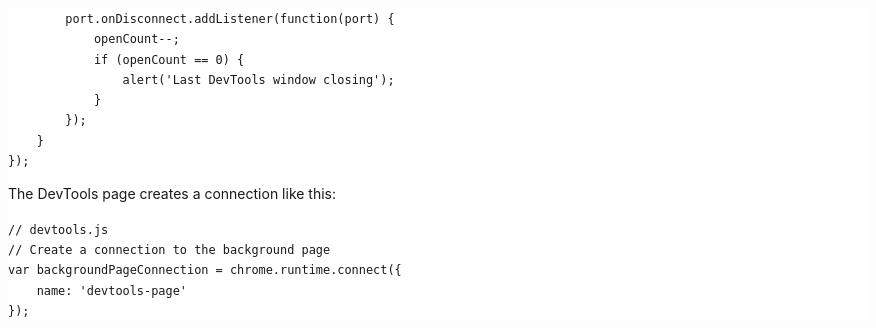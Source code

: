 			port.onDisconnect.addListener(function(port) {
				openCount--;
				if (openCount == 0) {
					alert('Last DevTools window closing');
				}
			});
		}
	});

The DevTools page creates a connection like this:

	// devtools.js
	// Create a connection to the background page
	var backgroundPageConnection = chrome.runtime.connect({
		name: 'devtools-page'
	});
